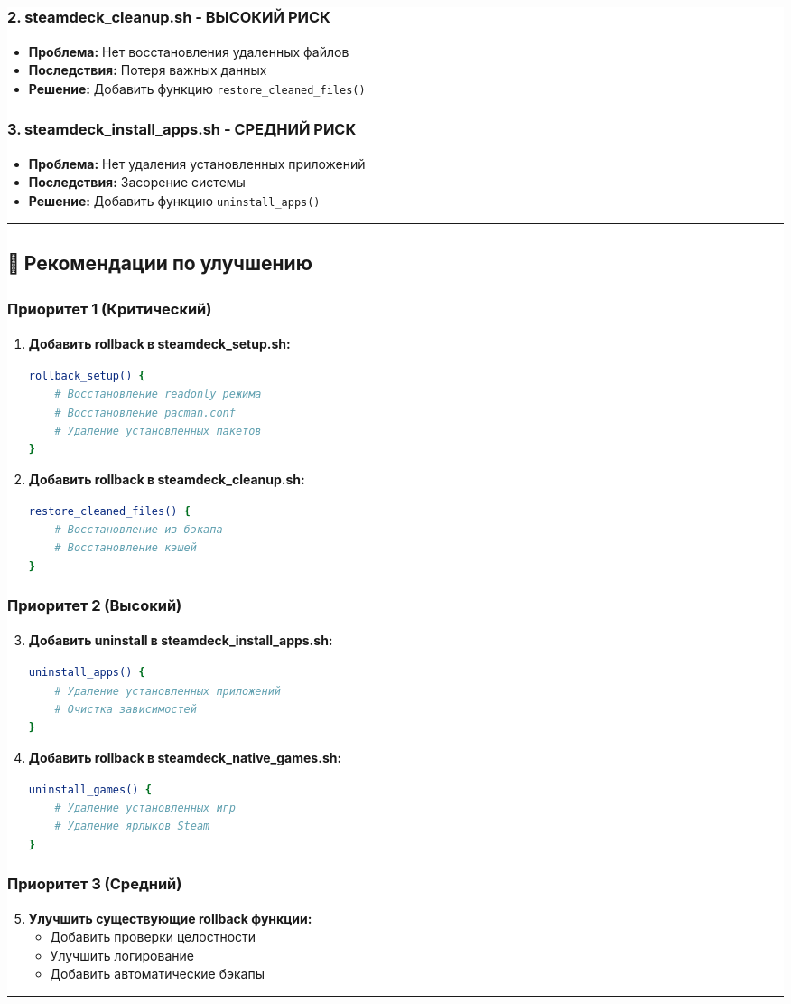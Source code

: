 ### 2. **steamdeck_cleanup.sh** - ВЫСОКИЙ РИСК
- **Проблема:** Нет восстановления удаленных файлов
- **Последствия:** Потеря важных данных
- **Решение:** Добавить функцию `restore_cleaned_files()`

### 3. **steamdeck_install_apps.sh** - СРЕДНИЙ РИСК
- **Проблема:** Нет удаления установленных приложений
- **Последствия:** Засорение системы
- **Решение:** Добавить функцию `uninstall_apps()`

---

## 🔧 Рекомендации по улучшению

### **Приоритет 1 (Критический)**
1. **Добавить rollback в steamdeck_setup.sh:**
   ```bash
   rollback_setup() {
       # Восстановление readonly режима
       # Восстановление pacman.conf
       # Удаление установленных пакетов
   }
   ```

2. **Добавить rollback в steamdeck_cleanup.sh:**
   ```bash
   restore_cleaned_files() {
       # Восстановление из бэкапа
       # Восстановление кэшей
   }
   ```

### **Приоритет 2 (Высокий)**
3. **Добавить uninstall в steamdeck_install_apps.sh:**
   ```bash
   uninstall_apps() {
       # Удаление установленных приложений
       # Очистка зависимостей
   }
   ```

4. **Добавить rollback в steamdeck_native_games.sh:**
   ```bash
   uninstall_games() {
       # Удаление установленных игр
       # Удаление ярлыков Steam
   }
   ```

### **Приоритет 3 (Средний)**
5. **Улучшить существующие rollback функции:**
   - Добавить проверки целостности
   - Улучшить логирование
   - Добавить автоматические бэкапы

---